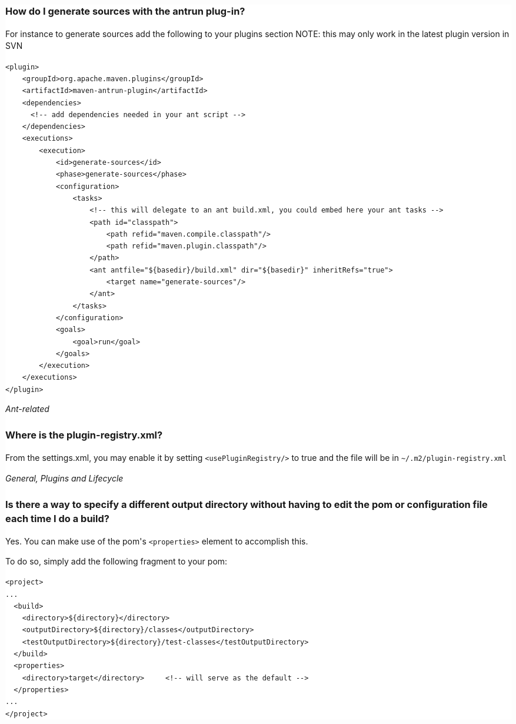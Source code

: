 ### How do I generate sources with the antrun plug-in?

For instance to generate sources add the following to your plugins section
NOTE: this may only work in the latest plugin version in SVN
```
<plugin>
    <groupId>org.apache.maven.plugins</groupId>
    <artifactId>maven-antrun-plugin</artifactId>
    <dependencies>
      <!-- add dependencies needed in your ant script -->
    </dependencies>
    <executions>
        <execution>
            <id>generate-sources</id>
            <phase>generate-sources</phase>
            <configuration>
                <tasks>
                    <!-- this will delegate to an ant build.xml, you could embed here your ant tasks -->
                    <path id="classpath">
                        <path refid="maven.compile.classpath"/>
                        <path refid="maven.plugin.classpath"/>
                    </path>
                    <ant antfile="${basedir}/build.xml" dir="${basedir}" inheritRefs="true">
                        <target name="generate-sources"/>
                    </ant>
                </tasks>
            </configuration>
            <goals>
                <goal>run</goal>
            </goals>
        </execution>
    </executions>
</plugin>
```
 _Ant-related_&nbsp;


### Where is the plugin-registry.xml?

From the settings.xml, you may enable it by setting `<usePluginRegistry/>` to true and the file will be in `~/.m2/plugin-registry.xml`

_General, Plugins and Lifecycle_

### Is there a way to specify a different output directory without having to edit the pom or configuration file each time I do a build?

Yes. You can make use of the pom's `<properties>` element to accomplish this.

To do so, simply add the following fragment to your pom:
```
<project>
...
  <build>
    <directory>${directory}</directory>
    <outputDirectory>${directory}/classes</outputDirectory>
    <testOutputDirectory>${directory}/test-classes</testOutputDirectory>
  </build>
  <properties>
    <directory>target</directory>     <!-- will serve as the default -->
  </properties>
...
</project>
```